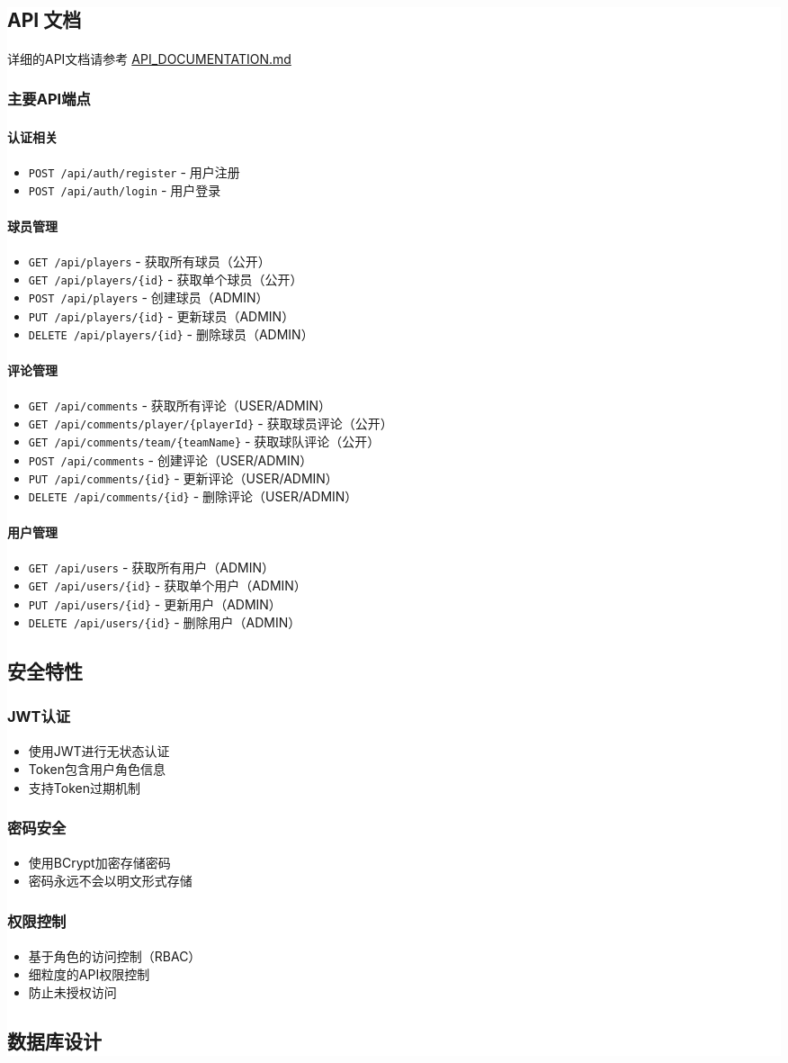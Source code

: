 ## API 文档

详细的API文档请参考 [API_DOCUMENTATION.md](API_DOCUMENTATION.md)

### 主要API端点

#### 认证相关
- `POST /api/auth/register` - 用户注册
- `POST /api/auth/login` - 用户登录

#### 球员管理
- `GET /api/players` - 获取所有球员（公开）
- `GET /api/players/{id}` - 获取单个球员（公开）
- `POST /api/players` - 创建球员（ADMIN）
- `PUT /api/players/{id}` - 更新球员（ADMIN）
- `DELETE /api/players/{id}` - 删除球员（ADMIN）

#### 评论管理
- `GET /api/comments` - 获取所有评论（USER/ADMIN）
- `GET /api/comments/player/{playerId}` - 获取球员评论（公开）
- `GET /api/comments/team/{teamName}` - 获取球队评论（公开）
- `POST /api/comments` - 创建评论（USER/ADMIN）
- `PUT /api/comments/{id}` - 更新评论（USER/ADMIN）
- `DELETE /api/comments/{id}` - 删除评论（USER/ADMIN）

#### 用户管理
- `GET /api/users` - 获取所有用户（ADMIN）
- `GET /api/users/{id}` - 获取单个用户（ADMIN）
- `PUT /api/users/{id}` - 更新用户（ADMIN）
- `DELETE /api/users/{id}` - 删除用户（ADMIN）

## 安全特性

### JWT认证
- 使用JWT进行无状态认证
- Token包含用户角色信息
- 支持Token过期机制

### 密码安全
- 使用BCrypt加密存储密码
- 密码永远不会以明文形式存储

### 权限控制
- 基于角色的访问控制（RBAC）
- 细粒度的API权限控制
- 防止未授权访问

## 数据库设计
